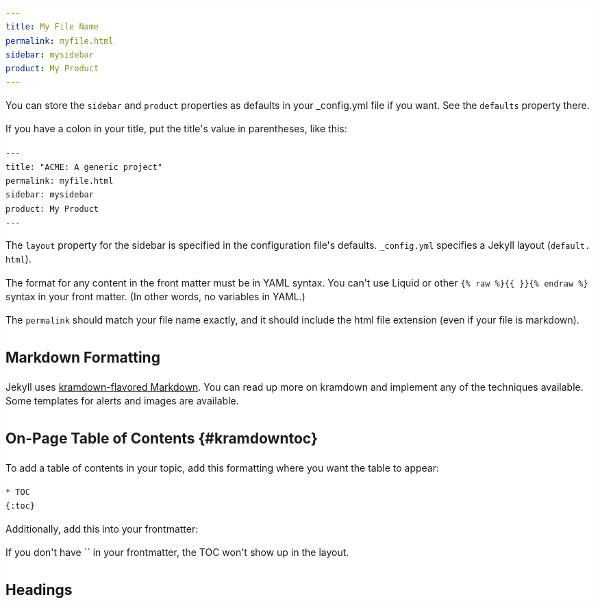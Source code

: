 ``` yaml
---
title: My File Name
permalink: myfile.html
sidebar: mysidebar
product: My Product
---
```

You can store the `sidebar` and `product` properties as defaults in your \_config.yml file if you want. See the `defaults` property there.

If you have a colon in your title, put the title's value in parentheses, like this:

```
---
title: "ACME: A generic project"
permalink: myfile.html
sidebar: mysidebar
product: My Product
---
```

The `layout` property for the sidebar is specified in the configuration file's defaults. `_config.yml` specifies a Jekyll layout (`default.html`).

The format for any content in the front matter must be in YAML syntax. You can't use Liquid or other `{% raw %}{{ }}{% endraw %}` syntax in your front matter. (In other words, no variables in YAML.)

The `permalink` should match your file name exactly, and it should include the html file extension (even if your file is markdown).

## Markdown Formatting

Jekyll uses [kramdown-flavored Markdown](http://kramdown.gettalong.org/). You can read up more on kramdown and implement any of the techniques available. Some templates for alerts and images are available.

## On-Page Table of Contents {#kramdowntoc}

To add a table of contents in your topic, add this formatting where you want the table to appear:

```
* TOC
{:toc}
```

Additionally, add this into your frontmatter:

```

```

If you don't have `` in your frontmatter, the TOC won't show up in the layout.

## Headings
